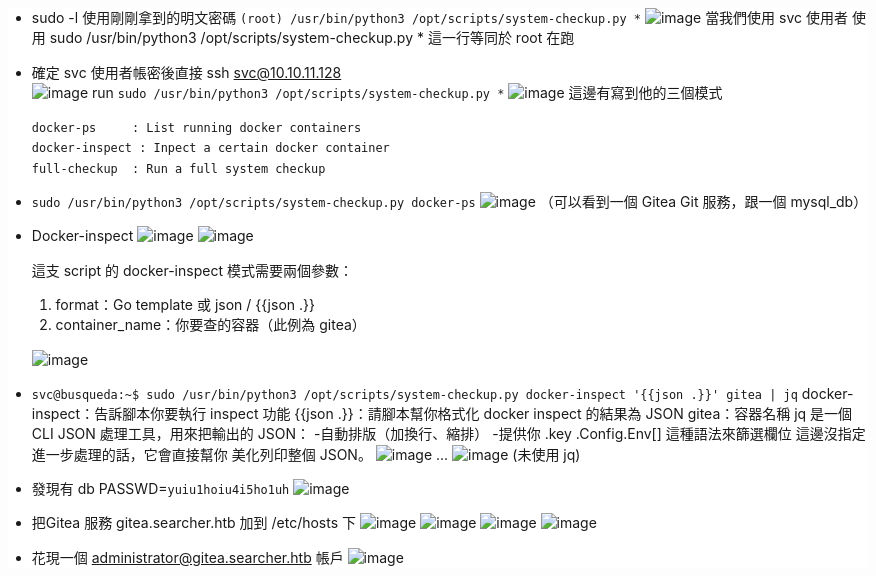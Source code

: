 - sudo -l 使用剛剛拿到的明文密碼
`(root) /usr/bin/python3 /opt/scripts/system-checkup.py *`
![image](https://hackmd.io/_uploads/ryV1if4Qlg.png)
當我們使用 svc 使用者 使用 sudo /usr/bin/python3 /opt/scripts/system-checkup.py * 這一行等同於 root 在跑

- 確定 svc 使用者帳密後直接 ssh svc@10.10.11.128  
![image](https://hackmd.io/_uploads/HkZyAMVmxe.png)
run `sudo /usr/bin/python3 /opt/scripts/system-checkup.py *`
![image](https://hackmd.io/_uploads/Hy3ImQVXgg.png)
        這邊有寫到他的三個模式
    ```
    docker-ps     : List running docker containers
    docker-inspect : Inpect a certain docker container
    full-checkup  : Run a full system checkup
    ```
- `sudo /usr/bin/python3 /opt/scripts/system-checkup.py docker-ps`
![image](https://hackmd.io/_uploads/rkATNXN7xe.png)
（可以看到一個 Gitea Git 服務，跟一個 mysql_db）

- Docker-inspect 
![image](https://hackmd.io/_uploads/HkqRlVVQxg.png)
![image](https://hackmd.io/_uploads/ByvlbNEQle.png)

    這支 script 的 docker-inspect 模式需要兩個參數：
	1.	format：Go template 或 json / {{json .}}
	2.	container_name：你要查的容器（此例為 gitea）

    ![image](https://hackmd.io/_uploads/rkPezENQlg.png)

- `svc@busqueda:~$ sudo /usr/bin/python3 /opt/scripts/system-checkup.py docker-inspect '{{json .}}' gitea | jq`
docker-inspect：告訴腳本你要執行 inspect 功能
{{json .}}：請腳本幫你格式化 docker inspect 的結果為 JSON
gitea：容器名稱
jq 是一個 CLI JSON 處理工具，用來把輸出的 JSON：
    -自動排版（加換行、縮排）
    -提供你 .key .Config.Env[] 這種語法來篩選欄位
這邊沒指定進一步處理的話，它會直接幫你 美化列印整個 JSON。
![image](https://hackmd.io/_uploads/BJp1NNN7el.png)
    ...
![image](https://hackmd.io/_uploads/ryNG44Emgx.png)
(未使用 jq)
- 發現有 db PASSWD=`yuiu1hoiu4i5ho1uh`
![image](https://hackmd.io/_uploads/rk3FV4VQll.png)



- 把Gitea 服務 gitea.searcher.htb 加到 /etc/hosts 下
![image](https://hackmd.io/_uploads/SyJuJ74Qgg.png)
![image](https://hackmd.io/_uploads/HyGZgXVmlg.png)
![image](https://hackmd.io/_uploads/SkPlW7V7ge.png)
![image](https://hackmd.io/_uploads/BJqXbQNXxx.png)
- 花現一個 administrator@gitea.searcher.htb 帳戶
![image](https://hackmd.io/_uploads/BkjOfXN7lg.png)
